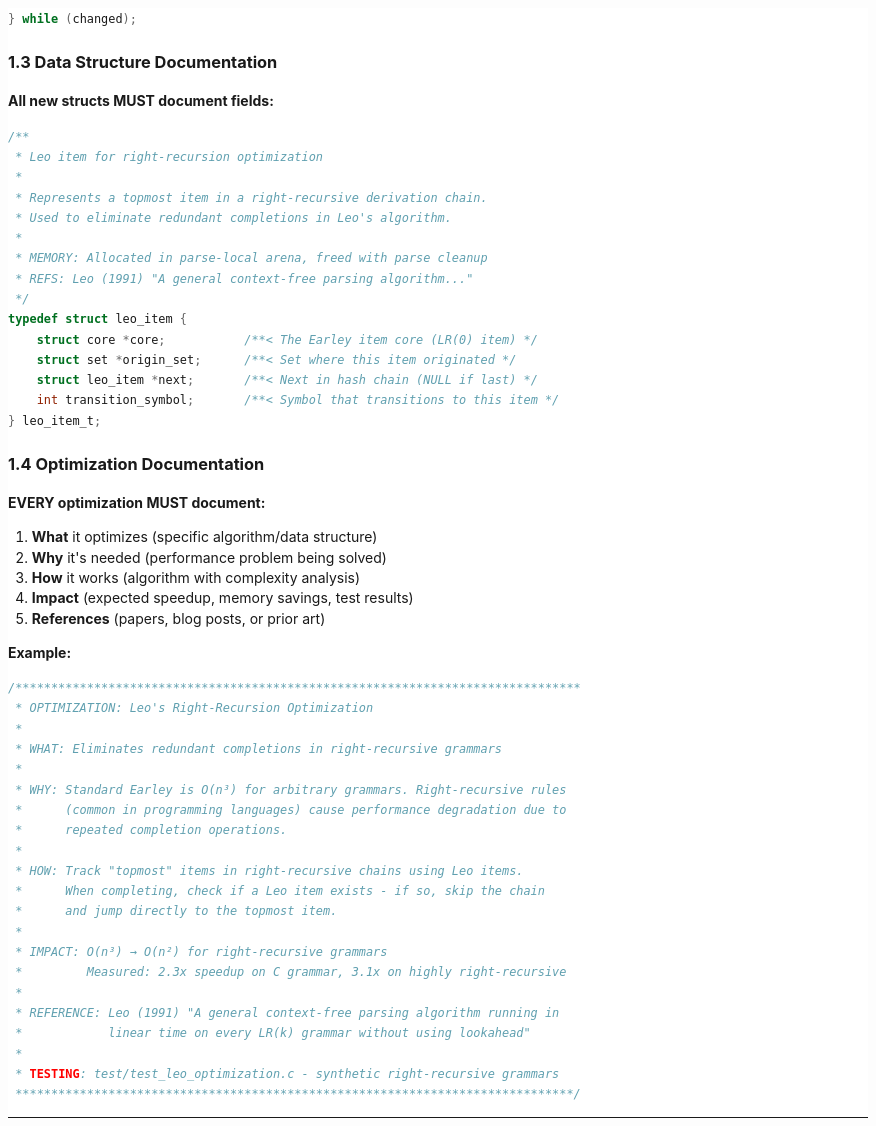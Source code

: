```c
} while (changed);
```

### 1.3 Data Structure Documentation

**All new structs MUST document fields:**

```c
/**
 * Leo item for right-recursion optimization
 *
 * Represents a topmost item in a right-recursive derivation chain.
 * Used to eliminate redundant completions in Leo's algorithm.
 *
 * MEMORY: Allocated in parse-local arena, freed with parse cleanup
 * REFS: Leo (1991) "A general context-free parsing algorithm..."
 */
typedef struct leo_item {
    struct core *core;           /**< The Earley item core (LR(0) item) */
    struct set *origin_set;      /**< Set where this item originated */
    struct leo_item *next;       /**< Next in hash chain (NULL if last) */
    int transition_symbol;       /**< Symbol that transitions to this item */
} leo_item_t;
```

### 1.4 Optimization Documentation

**EVERY optimization MUST document:**

1. **What** it optimizes (specific algorithm/data structure)
2. **Why** it's needed (performance problem being solved)
3. **How** it works (algorithm with complexity analysis)
4. **Impact** (expected speedup, memory savings, test results)
5. **References** (papers, blog posts, or prior art)

**Example:**
```c
/*******************************************************************************
 * OPTIMIZATION: Leo's Right-Recursion Optimization
 *
 * WHAT: Eliminates redundant completions in right-recursive grammars
 *
 * WHY: Standard Earley is O(n³) for arbitrary grammars. Right-recursive rules
 *      (common in programming languages) cause performance degradation due to
 *      repeated completion operations.
 *
 * HOW: Track "topmost" items in right-recursive chains using Leo items.
 *      When completing, check if a Leo item exists - if so, skip the chain
 *      and jump directly to the topmost item.
 *
 * IMPACT: O(n³) → O(n²) for right-recursive grammars
 *         Measured: 2.3x speedup on C grammar, 3.1x on highly right-recursive
 *
 * REFERENCE: Leo (1991) "A general context-free parsing algorithm running in
 *            linear time on every LR(k) grammar without using lookahead"
 *
 * TESTING: test/test_leo_optimization.c - synthetic right-recursive grammars
 ******************************************************************************/
```

---